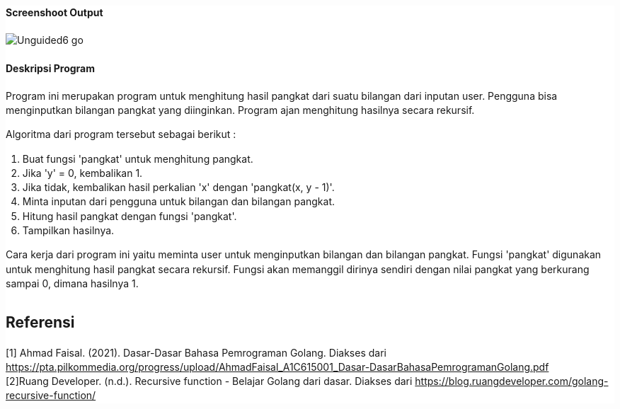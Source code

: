 #### Screenshoot Output
![Unguided6 go](https://github.com/user-attachments/assets/36c11a92-4052-4b05-b216-14f4804c5570)

#### Deskripsi Program
Program ini merupakan program untuk menghitung hasil pangkat dari suatu bilangan dari inputan user. Pengguna bisa menginputkan bilangan pangkat yang diinginkan. Program ajan menghitung hasilnya secara rekursif.

Algoritma dari program tersebut sebagai berikut :
1. Buat fungsi 'pangkat' untuk menghitung pangkat.
2. Jika 'y' = 0, kembalikan 1.
3. Jika tidak, kembalikan hasil perkalian 'x' dengan 'pangkat(x, y - 1)'.
4. Minta inputan dari pengguna untuk bilangan dan bilangan pangkat.
5. Hitung hasil pangkat dengan fungsi 'pangkat'.
6. Tampilkan hasilnya.

Cara kerja dari program ini yaitu meminta user untuk menginputkan bilangan dan bilangan pangkat. Fungsi 'pangkat' digunakan untuk menghitung hasil pangkat secara rekursif. Fungsi akan memanggil dirinya sendiri dengan nilai pangkat yang berkurang sampai 0, dimana hasilnya 1.

## Referensi
[1] Ahmad Faisal. (2021). Dasar-Dasar Bahasa Pemrograman Golang. Diakses dari https://pta.pilkommedia.org/progress/upload/AhmadFaisal_A1C615001_Dasar-DasarBahasaPemrogramanGolang.pdf                          
[2]Ruang Developer. (n.d.). Recursive function - Belajar Golang dari dasar. Diakses dari https://blog.ruangdeveloper.com/golang-recursive-function/

